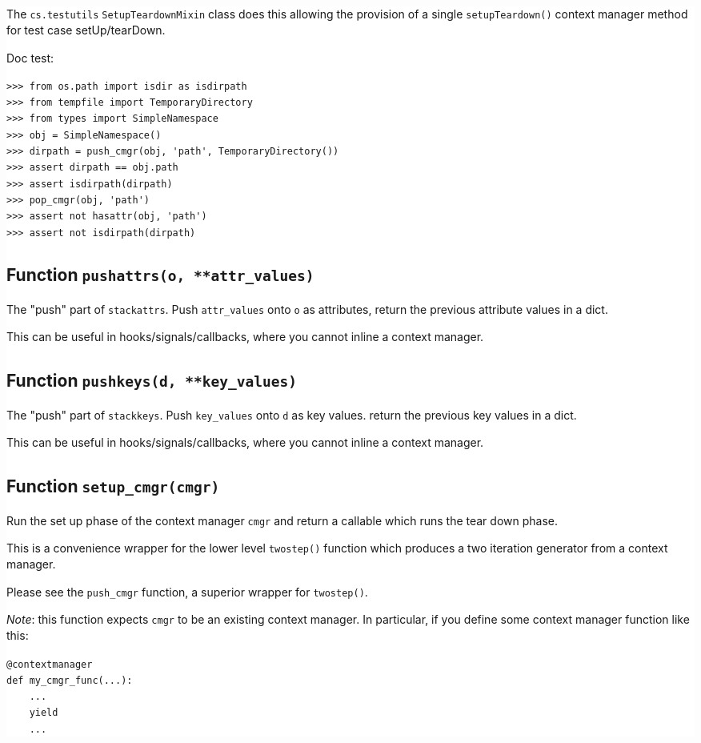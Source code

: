 The `cs.testutils` `SetupTeardownMixin` class does this
allowing the provision of a single `setupTeardown()` context manager method
for test case setUp/tearDown.

Doc test:

    >>> from os.path import isdir as isdirpath
    >>> from tempfile import TemporaryDirectory
    >>> from types import SimpleNamespace
    >>> obj = SimpleNamespace()
    >>> dirpath = push_cmgr(obj, 'path', TemporaryDirectory())
    >>> assert dirpath == obj.path
    >>> assert isdirpath(dirpath)
    >>> pop_cmgr(obj, 'path')
    >>> assert not hasattr(obj, 'path')
    >>> assert not isdirpath(dirpath)

## Function `pushattrs(o, **attr_values)`

The "push" part of `stackattrs`.
Push `attr_values` onto `o` as attributes,
return the previous attribute values in a dict.

This can be useful in hooks/signals/callbacks,
where you cannot inline a context manager.

## Function `pushkeys(d, **key_values)`

The "push" part of `stackkeys`.
Push `key_values` onto `d` as key values.
return the previous key values in a dict.

This can be useful in hooks/signals/callbacks,
where you cannot inline a context manager.

## Function `setup_cmgr(cmgr)`

Run the set up phase of the context manager `cmgr`
and return a callable which runs the tear down phase.

This is a convenience wrapper for the lower level `twostep()` function
which produces a two iteration generator from a context manager.

Please see the `push_cmgr` function, a superior wrapper for `twostep()`.

*Note*:
this function expects `cmgr` to be an existing context manager.
In particular, if you define some context manager function like this:

    @contextmanager
    def my_cmgr_func(...):
        ...
        yield
        ...
